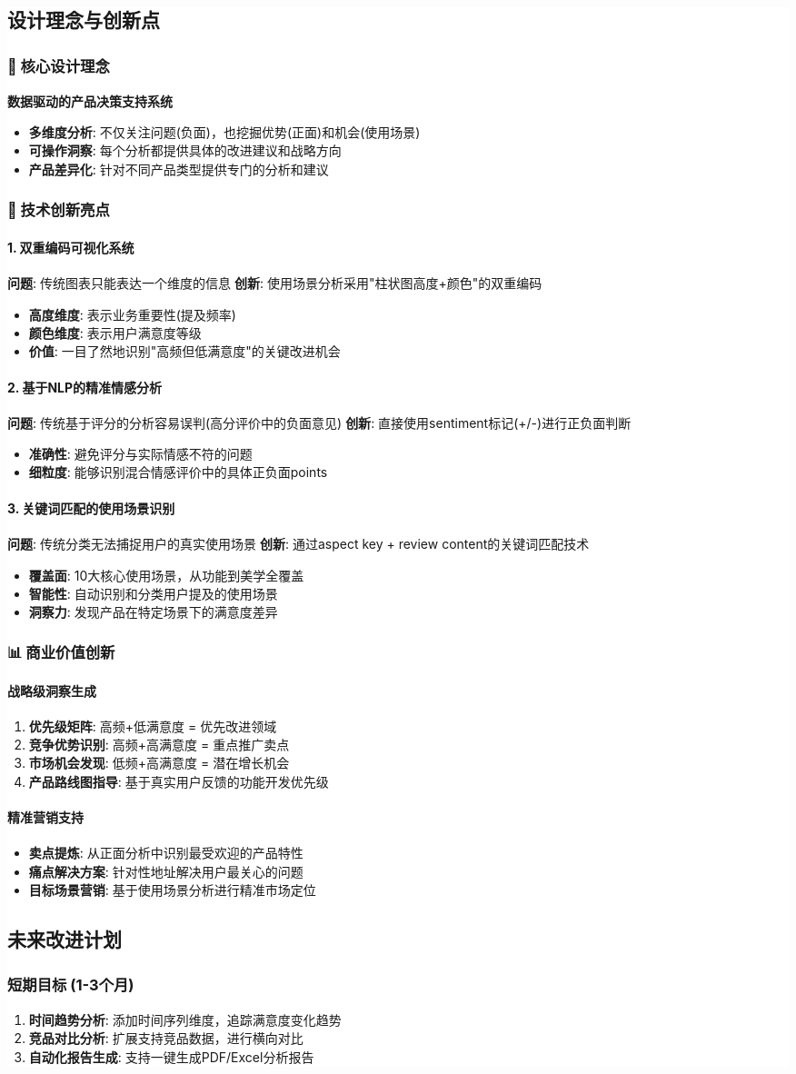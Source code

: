 
## 设计理念与创新点

### 🎯 核心设计理念
**数据驱动的产品决策支持系统**
- **多维度分析**: 不仅关注问题(负面)，也挖掘优势(正面)和机会(使用场景)
- **可操作洞察**: 每个分析都提供具体的改进建议和战略方向
- **产品差异化**: 针对不同产品类型提供专门的分析和建议

### 🚀 技术创新亮点

#### 1. 双重编码可视化系统
**问题**: 传统图表只能表达一个维度的信息
**创新**: 使用场景分析采用"柱状图高度+颜色"的双重编码
- **高度维度**: 表示业务重要性(提及频率)
- **颜色维度**: 表示用户满意度等级
- **价值**: 一目了然地识别"高频但低满意度"的关键改进机会

#### 2. 基于NLP的精准情感分析
**问题**: 传统基于评分的分析容易误判(高分评价中的负面意见)
**创新**: 直接使用sentiment标记(+/-)进行正负面判断
- **准确性**: 避免评分与实际情感不符的问题
- **细粒度**: 能够识别混合情感评价中的具体正负面points

#### 3. 关键词匹配的使用场景识别
**问题**: 传统分类无法捕捉用户的真实使用场景
**创新**: 通过aspect key + review content的关键词匹配技术
- **覆盖面**: 10大核心使用场景，从功能到美学全覆盖
- **智能性**: 自动识别和分类用户提及的使用场景
- **洞察力**: 发现产品在特定场景下的满意度差异

### 📊 商业价值创新

#### 战略级洞察生成
1. **优先级矩阵**: 高频+低满意度 = 优先改进领域
2. **竞争优势识别**: 高频+高满意度 = 重点推广卖点  
3. **市场机会发现**: 低频+高满意度 = 潜在增长机会
4. **产品路线图指导**: 基于真实用户反馈的功能开发优先级

#### 精准营销支持
- **卖点提炼**: 从正面分析中识别最受欢迎的产品特性
- **痛点解决方案**: 针对性地址解决用户最关心的问题
- **目标场景营销**: 基于使用场景分析进行精准市场定位

## 未来改进计划

### 短期目标 (1-3个月)
1. **时间趋势分析**: 添加时间序列维度，追踪满意度变化趋势
2. **竞品对比分析**: 扩展支持竞品数据，进行横向对比
3. **自动化报告生成**: 支持一键生成PDF/Excel分析报告
